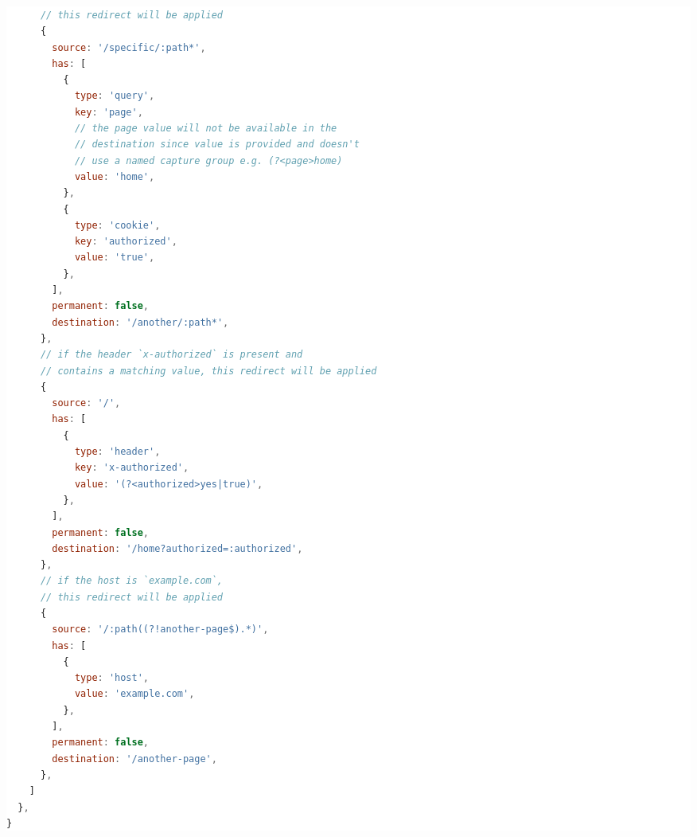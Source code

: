 ```js
      // this redirect will be applied
      {
        source: '/specific/:path*',
        has: [
          {
            type: 'query',
            key: 'page',
            // the page value will not be available in the
            // destination since value is provided and doesn't
            // use a named capture group e.g. (?<page>home)
            value: 'home',
          },
          {
            type: 'cookie',
            key: 'authorized',
            value: 'true',
          },
        ],
        permanent: false,
        destination: '/another/:path*',
      },
      // if the header `x-authorized` is present and
      // contains a matching value, this redirect will be applied
      {
        source: '/',
        has: [
          {
            type: 'header',
            key: 'x-authorized',
            value: '(?<authorized>yes|true)',
          },
        ],
        permanent: false,
        destination: '/home?authorized=:authorized',
      },
      // if the host is `example.com`,
      // this redirect will be applied
      {
        source: '/:path((?!another-page$).*)',
        has: [
          {
            type: 'host',
            value: 'example.com',
          },
        ],
        permanent: false,
        destination: '/another-page',
      },
    ]
  },
}
```
